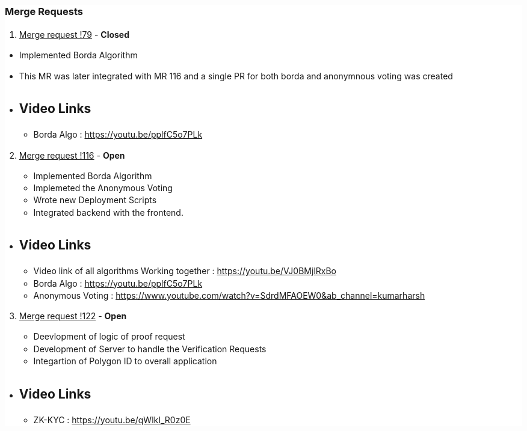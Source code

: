 ### Merge Requests

1. [Merge request !79](https://gitlab.com/aossie/agora-blockchain/-/merge_requests/79) - **Closed**

- Implemented Borda Algorithm
- This MR was later integrated with MR 116 and a single PR for both borda and anonymnous voting was created

- ## Video Links
  - Borda Algo : https://youtu.be/pplfC5o7PLk

2. [Merge request !116](https://gitlab.com/aossie/agora-blockchain/-/merge_requests/116) - **Open**

   - Implemented Borda Algorithm
   - Implemeted the Anonymous Voting
   - Wrote new Deployment Scripts
   - Integrated backend with the frontend.

- ## Video Links
  - Video link of all algorithms Working together : https://youtu.be/VJ0BMjlRxBo
  - Borda Algo : https://youtu.be/pplfC5o7PLk
  - Anonymous Voting : https://www.youtube.com/watch?v=SdrdMFAOEW0&ab_channel=kumarharsh

3. [Merge request !122](https://gitlab.com/aossie/agora-blockchain/-/merge_requests/122) - **Open**

   - Deevlopment of logic of proof request
   - Development of Server to handle the Verification Requests
   - Integartion of Polygon ID to overall application

- ## Video Links
  - ZK-KYC : https://youtu.be/qWlkI_R0z0E
